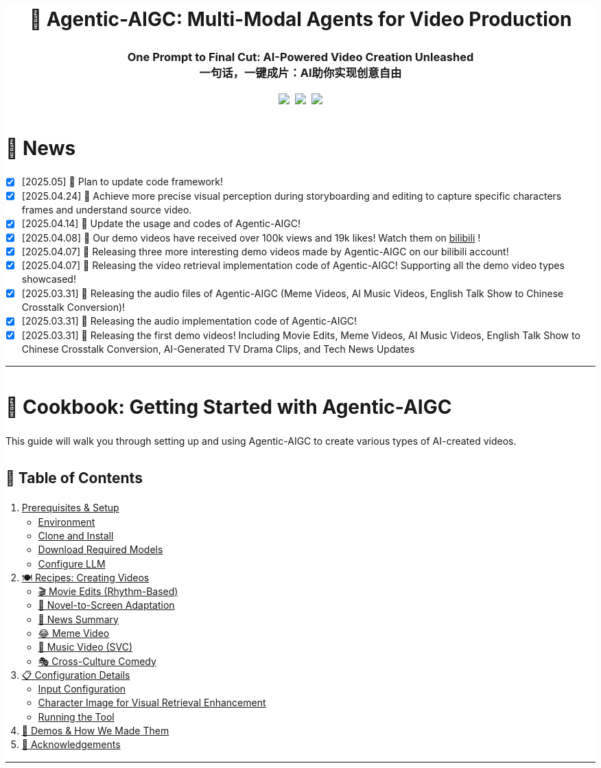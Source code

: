 <h1 align='center'>🚀 Agentic-AIGC: Multi-Modal Agents for Video Production</h1>

<div align='center'>
    <h3>
    One Prompt to Final Cut: AI-Powered Video Creation Unleashed<br/>
    一句话，一键成片：AI助你实现创意自由
    </h3>
    <a href='https://space.bilibili.com/3546868449544308'><img src="https://img.shields.io/badge/bilibili-00A1D6.svg?logo=bilibili&logoColor=white" /></a>&nbsp;
    <a href='https://www.youtube.com/@AI-Creator-is-here'><img src='https://badges.aleen42.com/src/youtube.svg' /></a>&nbsp;
    <img src='assets/cover_16-9.png' />
</div>

# 🎉 News
- [x] [2025.05] 🎯 Plan to update code framework!
- [x] [2025.04.24] 📢 Achieve more precise visual perception during storyboarding and editing to capture specific characters frames and understand source video.
- [x] [2025.04.14] 📢 Update the usage and codes of Agentic-AIGC!
- [x] [2025.04.08] 📢 Our demo videos have received over 100k views and 19k likes! Watch them on <a href='https://space.bilibili.com/3546868449544308  '>bilibili</a> !
- [x] [2025.04.07] 📢 Releasing three more interesting demo videos made by Agentic-AIGC on our bilibili account!
- [x] [2025.04.07] 📢 Releasing the video retrieval implementation code of Agentic-AIGC! Supporting all the demo video types showcased!
- [x] [2025.03.31] 📢 Releasing the audio files of Agentic-AIGC (Meme Videos, AI Music Videos, English Talk Show to Chinese Crosstalk Conversion)!
- [x] [2025.03.31] 📢 Releasing the audio implementation code of Agentic-AIGC!
- [x] [2025.03.31] 📢 Releasing the first demo videos! Including Movie Edits, Meme Videos, AI Music Videos, English Talk Show to Chinese Crosstalk Conversion, AI-Generated TV Drama Clips, and Tech News Updates

---

# 🍳 Cookbook: Getting Started with Agentic-AIGC

This guide will walk you through setting up and using Agentic-AIGC to create various types of AI-created videos.

## 🧾 Table of Contents

1.  [Prerequisites & Setup](#-prerequisites--setup)
    *   [Environment](#environment)
    *   [Clone and Install](#clone-and-install)
    *   [Download Required Models](#download-required-models)
    *   [Configure LLM](#configure-llm)
2.  [🍽 Recipes: Creating Videos](#-recipes-creating-videos)
    *   [🎬 Movie Edits (Rhythm-Based)](#-movie-edits-rhythm-based)
    *   [📖 Novel-to-Screen Adaptation](#-novel-to-screen-adaptation)
    *   [📰 News Summary](#-news-summary)
    *   [😂 Meme Video](#-meme-video)
    *   [🎵 Music Video (SVC)](#-music-video-svc)
    *   [🎭 Cross-Culture Comedy](#-cross-culture-comedy)
3.  [📋 Configuration Details](#-configuration-details)
    *   [Input Configuration](#input-configuration)
    *   [Character Image for Visual Retrieval Enhancement](#character-image-for-visual-retrieval-enhancement)
    *   [Running the Tool](#running-the-tool)
4.  [🎥 Demos & How We Made Them](#-demos--how-we-made-them)
5.  [🙏 Acknowledgements](#-acknowledgements)

---